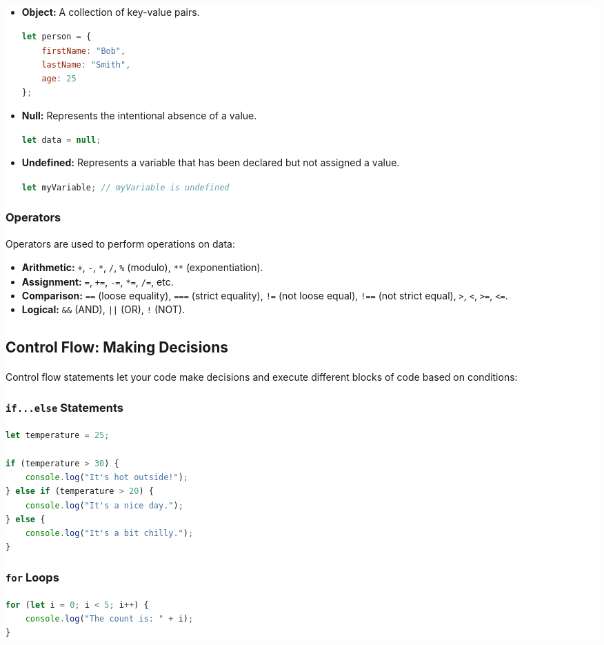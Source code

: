 *   **Object:** A collection of key-value pairs.
    ```javascript
    let person = {
        firstName: "Bob",
        lastName: "Smith",
        age: 25
    };
    ```

*   **Null:** Represents the intentional absence of a value.
    ```javascript
    let data = null;
    ```

*   **Undefined:** Represents a variable that has been declared but not assigned a value.
    ```javascript
    let myVariable; // myVariable is undefined
    ```

### Operators

Operators are used to perform operations on data:

*   **Arithmetic:** `+`, `-`, `*`, `/`, `%` (modulo), `**` (exponentiation).
*   **Assignment:** `=`, `+=`, `-=`, `*=`, `/=`, etc.
*   **Comparison:** `==` (loose equality), `===` (strict equality), `!=` (not loose equal), `!==` (not strict equal), `>`, `<`, `>=`, `<=`.
*   **Logical:** `&&` (AND), `||` (OR), `!` (NOT).

## Control Flow: Making Decisions

Control flow statements let your code make decisions and execute different blocks of code based on conditions:

### `if...else` Statements

```javascript
let temperature = 25;

if (temperature > 30) {
    console.log("It's hot outside!");
} else if (temperature > 20) {
    console.log("It's a nice day.");
} else {
    console.log("It's a bit chilly.");
}
```

### `for` Loops

```javascript
for (let i = 0; i < 5; i++) {
    console.log("The count is: " + i);
}
```

